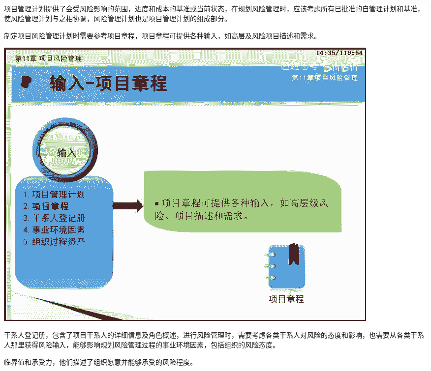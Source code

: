 项目管理计划提供了会受风险影响的范围，进度和成本的基准或当前状态，在规划风险管理时，应该考虑所有已批准的自管理计划和基准，使风险管理计划与之相协调，风险管理计划也是项目管理计划的组成部分。

制定项目风险管理计划时需要参考项目章程，项目章程可提供各种输入，如高层及风险项目描述和需求。

![](img/305618d3bd6bfdb36b4df06a1ee4387a_19.png)

干系人登记册，包含了项目干系人的详细信息及角色概述，进行风险管理时，需要考虑各类干系人对风险的态度和影响，也需要从各类干系人那里获得风险输入，能够影响规划风险管理过程的事业环境因素，包括组织的风险态度。

临界值和承受力，他们描述了组织愿意并能够承受的风险程度。
